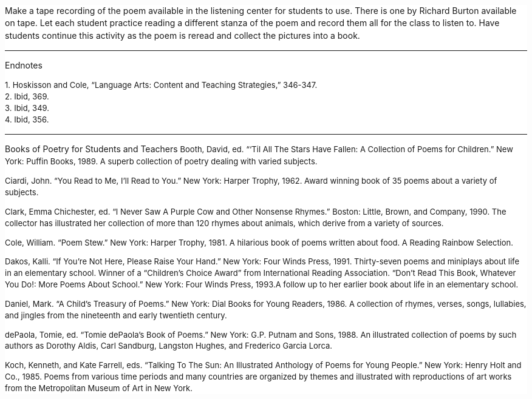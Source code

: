  <p>
  Make a tape recording of the poem available in the listening center for students to use. There is one by Richard Burton available on tape. Let each student practice reading a different stanza of the poem and record them all for the class to listen to. Have students continue this activity as the poem is reread and collect the pictures into a book.
 </p>
<hr/>
 Endnotes
 <font size="-1">
  <dl>
   <dt>
    1. Hoskisson and Cole, “Language Arts: Content and Teaching Strategies,” 346-347.
    <dt>
     2. Ibid, 369.
     <dt>
      3. Ibid, 349.
      <dt>
       4. Ibid, 356.
      </dt>
     </dt>
    </dt>
   </dt>
  </dl>
 </font>
 <hr/>
 Books of Poetry for Students and Teachers
 <font size="-1">
  Booth, David, ed. “‘Til All The Stars Have Fallen: A Collection of Poems for Children.” New York: Puffin Books, 1989. A superb collection of poetry dealing with varied subjects.
  <p>
   Ciardi, John. “You Read to Me, I’ll Read to You.” New York: Harper Trophy, 1962. Award winning book of 35 poems about a variety of subjects.
  </p>
  <p>
   Clark, Emma Chichester, ed. “I Never Saw A Purple Cow and Other Nonsense Rhymes.” Boston: Little, Brown, and Company, 1990. The collector has illustrated her collection of more than 120 rhymes about animals, which derive from a variety of sources.
  </p>
  <p>
   Cole, William. “Poem Stew.” New  York: Harper Trophy, 1981. A hilarious book of poems written about food. A Reading Rainbow Selection.
  </p>
  <p>
   Dakos, Kalli. “If You’re Not Here, Please Raise Your Hand.” New York: Four Winds Press, 1991. Thirty-seven poems and miniplays about life in an elementary school. Winner of a “Children’s Choice Award” from International Reading Association. “Don’t Read This Book, Whatever You Do!: More Poems About School.” New York: Four Winds Press, 1993.A  follow up to her earlier book about life in an elementary school.
  </p>
  <p>
   Daniel, Mark. “A Child’s Treasury of Poems.” New York: Dial Books for Young Readers, 1986. A collection of rhymes, verses, songs, lullabies, and jingles from the nineteenth and early twentieth century.
  </p>
  <p>
   dePaola, Tomie, ed. “Tomie dePaola’s Book of Poems.” New York: G.P. Putnam and Sons, 1988. An illustrated collection of poems by such authors as Dorothy Aldis, Carl Sandburg, Langston Hughes, and Frederico Garcia Lorca.
  </p>
  <p>
   Koch, Kenneth, and Kate Farrell, eds. “Talking To The Sun: An Illustrated Anthology of Poems for Young People.” New York: Henry Holt and Co., 1985. Poems from various time periods and many countries are organized by themes and illustrated with reproductions of art works from the Metropolitan Museum of Art in New York.
